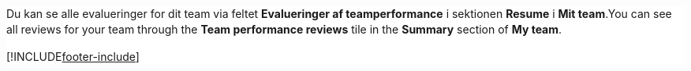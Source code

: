 <span data-ttu-id="1edc7-288">Du kan se alle evalueringer for dit team via feltet **Evalueringer af teamperformance** i sektionen **Resume** i **Mit team**.</span><span class="sxs-lookup"><span data-stu-id="1edc7-288">You can see all reviews for your team through the **Team performance reviews** tile in the **Summary** section of **My team**.</span></span>

[!INCLUDE[footer-include](../includes/footer-banner.md)]